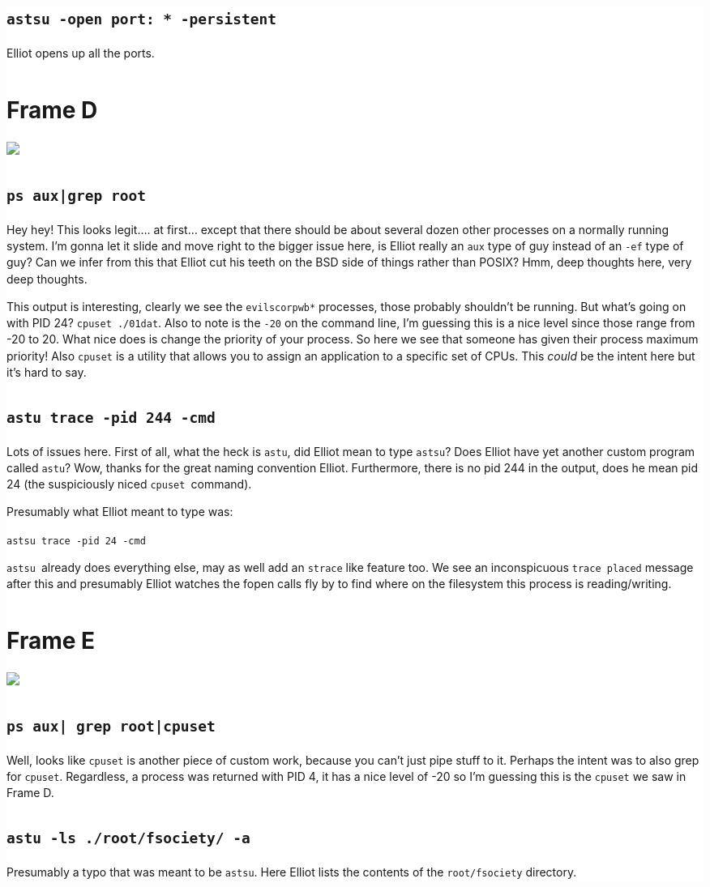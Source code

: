 ## `astsu -open port: * -persistent` ##
Elliot opens up all the ports.

# Frame D #
<img src='{{ site.url }}/assets/uploads/2015/08/robot-00013.jpg'>

## `ps aux|grep root` ##
Hey hey! This looks legit…. at first… except that there should be about several dozen other processes on a normally running system. I’m gonna let it slide and move right to the bigger issue here, is Elliot really an `aux` type of guy instead of an `-ef` type of guy? Can we infer from this that Elliot cut his teeth on the BSD side of things rather than POSIX? Hmm, deep thoughts here, very deep thoughts.

This output is interesting, clearly we see the `evilscorpwb*` processes, those probably shouldn’t be running. But what’s going on with PID 24? `cpuset ./01dat`. Also to note is the `-20` on the command line, I’m guessing this is a nice level since those range from -20 to 20. What nice does is change the priority of your process. So here we see that someone has given their process maximum priority! Also `cpuset` is a utility that allows you to assign an application to a specific set of CPUs. This *could* be the intent here but it’s hard to say.

## `astu trace -pid 244 -cmd` ##
Lots of issues here. First of all, what the heck is `astu`, did Elliot mean to type `astsu`? Does Elliot have yet another custom program called `astu`? Wow, thanks for the great naming convention Elliot. Furthermore, there is no pid 244 in the output, does he mean pid 24 (the suspiciously niced `cpuset `command).

Presumably what Elliot meant to type was:

    astsu trace -pid 24 -cmd

`astsu `already does everything else, may as well add an `strace` like feature too. We see an inconspicuous `trace placed` message after this and presumably Elliot watches the fopen calls fly by to find where on the filesystem this process is reading/writing.

# Frame E #
<img src='{{ site.url }}/assets/uploads/2015/08/robot-00014.jpg'>

## `ps aux| grep root|cpuset` ##
Well, looks like `cpuset` is another piece of custom work, because you can’t just pipe stuff to it. Perhaps the intent was to also grep for `cpuset`. Regardless, a process was returned with PID 4, it has a nice level of -20 so I’m guessing this is the `cpuset` we saw in Frame D.

## `astu -ls ./root/fsociety/ -a` ##
Presumably a typo that was meant to be `astsu`. Here Elliot lists the contents of the `root/fsociety` directory.
